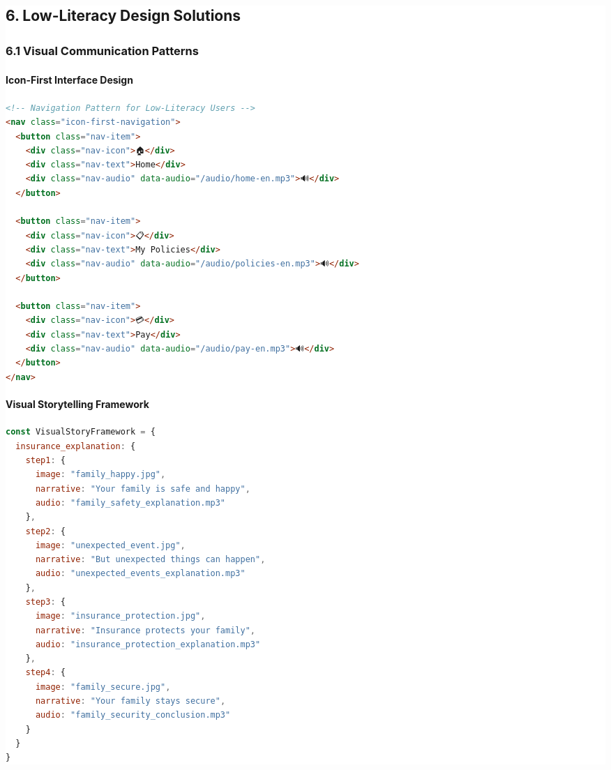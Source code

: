 ## 6. Low-Literacy Design Solutions

### 6.1 Visual Communication Patterns

#### Icon-First Interface Design
```html
<!-- Navigation Pattern for Low-Literacy Users -->
<nav class="icon-first-navigation">
  <button class="nav-item">
    <div class="nav-icon">🏠</div>
    <div class="nav-text">Home</div>
    <div class="nav-audio" data-audio="/audio/home-en.mp3">🔊</div>
  </button>
  
  <button class="nav-item">
    <div class="nav-icon">📋</div>
    <div class="nav-text">My Policies</div>
    <div class="nav-audio" data-audio="/audio/policies-en.mp3">🔊</div>
  </button>
  
  <button class="nav-item">
    <div class="nav-icon">💳</div>
    <div class="nav-text">Pay</div>
    <div class="nav-audio" data-audio="/audio/pay-en.mp3">🔊</div>
  </button>
</nav>
```

#### Visual Storytelling Framework
```javascript
const VisualStoryFramework = {
  insurance_explanation: {
    step1: {
      image: "family_happy.jpg",
      narrative: "Your family is safe and happy",
      audio: "family_safety_explanation.mp3"
    },
    step2: {
      image: "unexpected_event.jpg", 
      narrative: "But unexpected things can happen",
      audio: "unexpected_events_explanation.mp3"
    },
    step3: {
      image: "insurance_protection.jpg",
      narrative: "Insurance protects your family",
      audio: "insurance_protection_explanation.mp3"
    },
    step4: {
      image: "family_secure.jpg",
      narrative: "Your family stays secure",
      audio: "family_security_conclusion.mp3"
    }
  }
}
```

